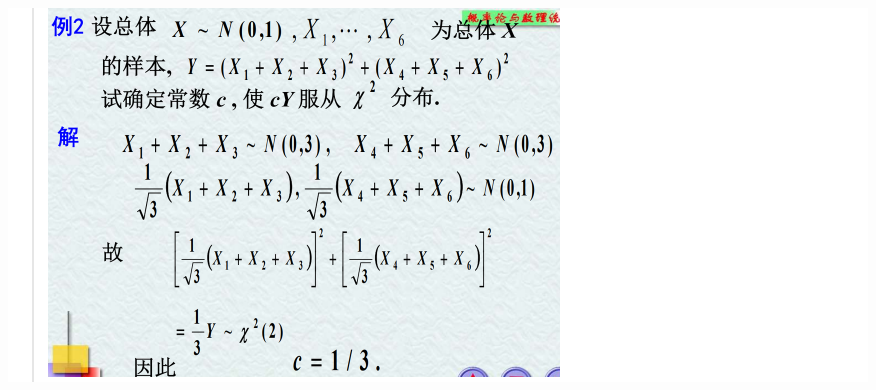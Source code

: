 >   <img src="assets/image-20220509174743755.png" alt="image-20220509174743755" style="zoom:50%;" />
>